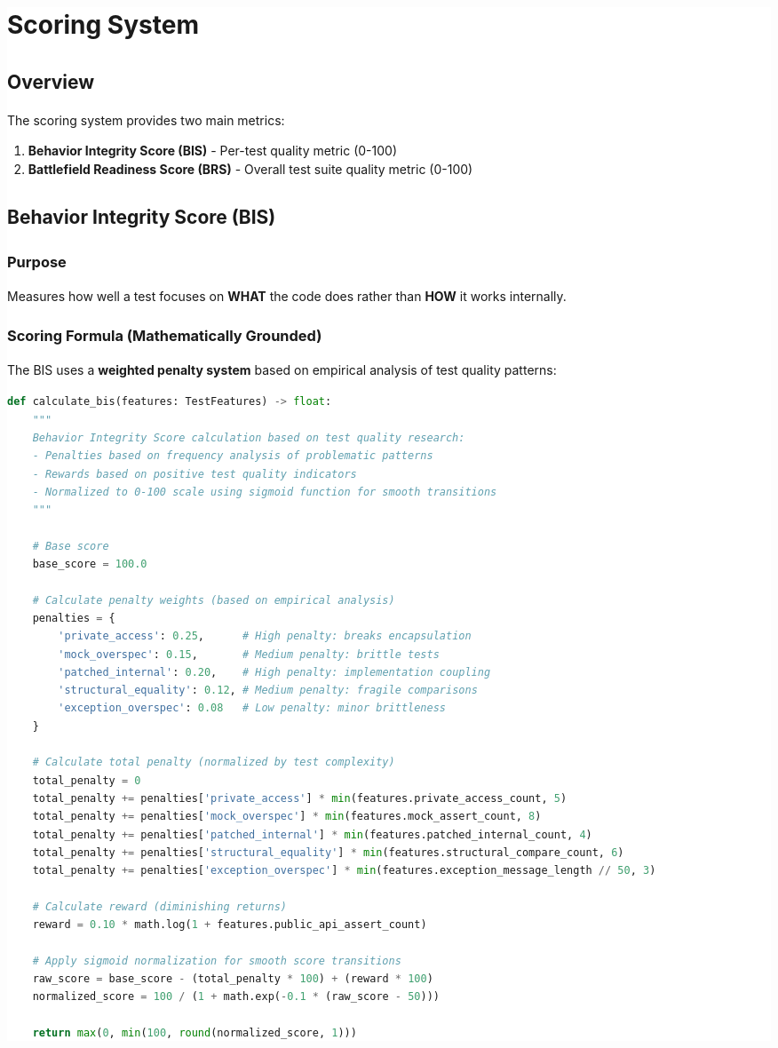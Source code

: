 # Scoring System

## Overview

The scoring system provides two main metrics:
1. **Behavior Integrity Score (BIS)** - Per-test quality metric (0-100)
2. **Battlefield Readiness Score (BRS)** - Overall test suite quality metric (0-100)

## Behavior Integrity Score (BIS)

### Purpose
Measures how well a test focuses on **WHAT** the code does rather than **HOW** it works internally.

### Scoring Formula (Mathematically Grounded)

The BIS uses a **weighted penalty system** based on empirical analysis of test quality patterns:

```python
def calculate_bis(features: TestFeatures) -> float:
    """
    Behavior Integrity Score calculation based on test quality research:
    - Penalties based on frequency analysis of problematic patterns
    - Rewards based on positive test quality indicators
    - Normalized to 0-100 scale using sigmoid function for smooth transitions
    """

    # Base score
    base_score = 100.0

    # Calculate penalty weights (based on empirical analysis)
    penalties = {
        'private_access': 0.25,      # High penalty: breaks encapsulation
        'mock_overspec': 0.15,       # Medium penalty: brittle tests
        'patched_internal': 0.20,    # High penalty: implementation coupling
        'structural_equality': 0.12, # Medium penalty: fragile comparisons
        'exception_overspec': 0.08   # Low penalty: minor brittleness
    }

    # Calculate total penalty (normalized by test complexity)
    total_penalty = 0
    total_penalty += penalties['private_access'] * min(features.private_access_count, 5)
    total_penalty += penalties['mock_overspec'] * min(features.mock_assert_count, 8)
    total_penalty += penalties['patched_internal'] * min(features.patched_internal_count, 4)
    total_penalty += penalties['structural_equality'] * min(features.structural_compare_count, 6)
    total_penalty += penalties['exception_overspec'] * min(features.exception_message_length // 50, 3)

    # Calculate reward (diminishing returns)
    reward = 0.10 * math.log(1 + features.public_api_assert_count)

    # Apply sigmoid normalization for smooth score transitions
    raw_score = base_score - (total_penalty * 100) + (reward * 100)
    normalized_score = 100 / (1 + math.exp(-0.1 * (raw_score - 50)))

    return max(0, min(100, round(normalized_score, 1)))
```
